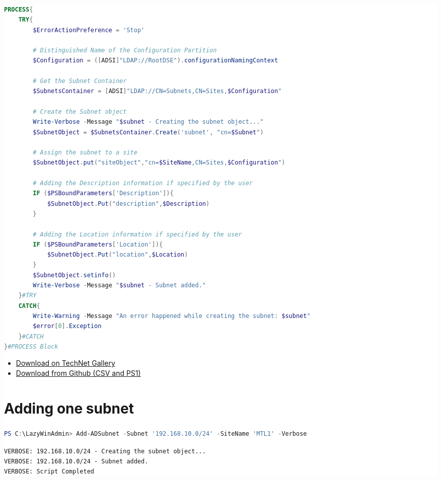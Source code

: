 ```powershell
PROCESS{
    TRY{
        $ErrorActionPreference = 'Stop'

        # Distinguished Name of the Configuration Partition
        $Configuration = ([ADSI]"LDAP://RootDSE").configurationNamingContext

        # Get the Subnet Container
        $SubnetsContainer = [ADSI]"LDAP://CN=Subnets,CN=Sites,$Configuration"

        # Create the Subnet object
        Write-Verbose -Message "$subnet - Creating the subnet object..."
        $SubnetObject = $SubnetsContainer.Create('subnet', "cn=$Subnet")

        # Assign the subnet to a site
        $SubnetObject.put("siteObject","cn=$SiteName,CN=Sites,$Configuration")

        # Adding the Description information if specified by the user
        IF ($PSBoundParameters['Description']){
            $SubnetObject.Put("description",$Description)
        }

        # Adding the Location information if specified by the user
        IF ($PSBoundParameters['Location']){
            $SubnetObject.Put("location",$Location)
        }
        $SubnetObject.setinfo()
        Write-Verbose -Message "$subnet - Subnet added."
    }#TRY
    CATCH{
        Write-Warning -Message "An error happened while creating the subnet: $subnet"
        $error[0].Exception
    }#CATCH
}#PROCESS Block
```

* [Download on TechNet Gallery](http://gallery.technet.microsoft.com/Add-ADSISubnet-ADSI-d3f86e90)
* [Download from Github (CSV and PS1)](https://github.com/lazywinadmin/PowerShell/tree/master/AD-SITE-Add-ADSubnet(ADSI))

# Adding one subnet

```powershell
PS C:\LazyWinAdmin> Add-ADSubnet -Subnet '192.168.10.0/24' -SiteName 'MTL1' -Verbose
```

```text
VERBOSE: 192.168.10.0/24 - Creating the subnet object...
VERBOSE: 192.168.10.0/24 - Subnet added.
VERBOSE: Script Completed
```
